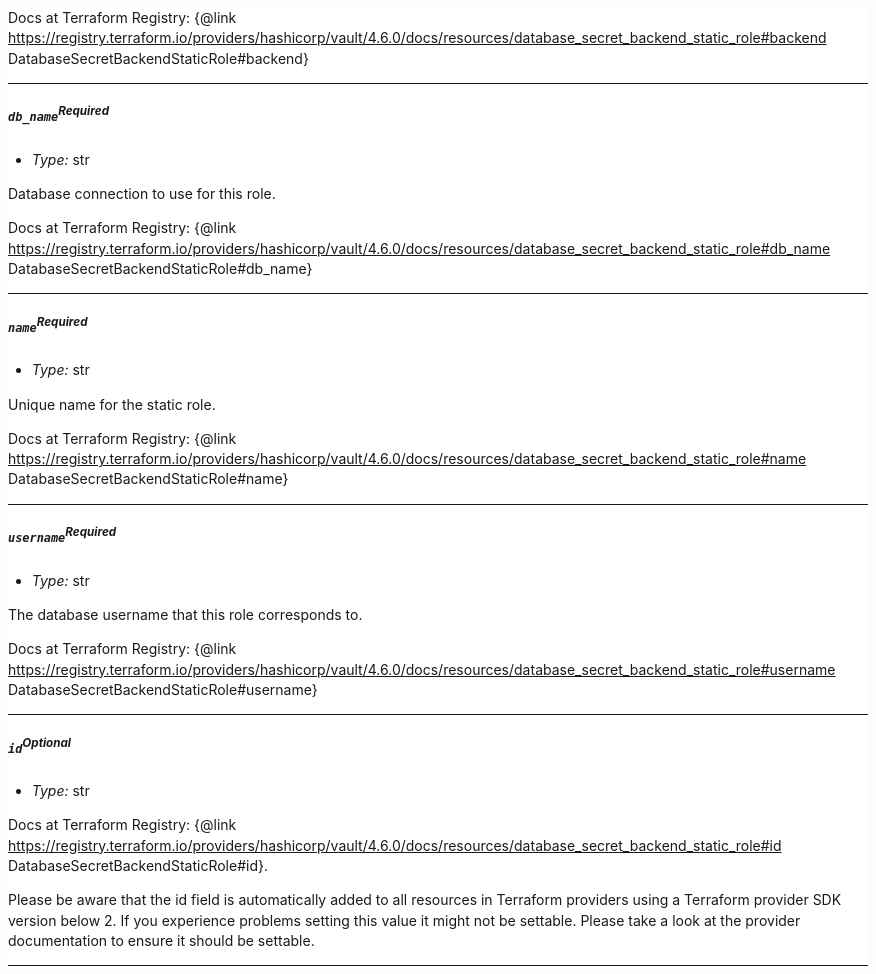 Docs at Terraform Registry: {@link https://registry.terraform.io/providers/hashicorp/vault/4.6.0/docs/resources/database_secret_backend_static_role#backend DatabaseSecretBackendStaticRole#backend}

---

##### `db_name`<sup>Required</sup> <a name="db_name" id="@cdktf/provider-vault.databaseSecretBackendStaticRole.DatabaseSecretBackendStaticRole.Initializer.parameter.dbName"></a>

- *Type:* str

Database connection to use for this role.

Docs at Terraform Registry: {@link https://registry.terraform.io/providers/hashicorp/vault/4.6.0/docs/resources/database_secret_backend_static_role#db_name DatabaseSecretBackendStaticRole#db_name}

---

##### `name`<sup>Required</sup> <a name="name" id="@cdktf/provider-vault.databaseSecretBackendStaticRole.DatabaseSecretBackendStaticRole.Initializer.parameter.name"></a>

- *Type:* str

Unique name for the static role.

Docs at Terraform Registry: {@link https://registry.terraform.io/providers/hashicorp/vault/4.6.0/docs/resources/database_secret_backend_static_role#name DatabaseSecretBackendStaticRole#name}

---

##### `username`<sup>Required</sup> <a name="username" id="@cdktf/provider-vault.databaseSecretBackendStaticRole.DatabaseSecretBackendStaticRole.Initializer.parameter.username"></a>

- *Type:* str

The database username that this role corresponds to.

Docs at Terraform Registry: {@link https://registry.terraform.io/providers/hashicorp/vault/4.6.0/docs/resources/database_secret_backend_static_role#username DatabaseSecretBackendStaticRole#username}

---

##### `id`<sup>Optional</sup> <a name="id" id="@cdktf/provider-vault.databaseSecretBackendStaticRole.DatabaseSecretBackendStaticRole.Initializer.parameter.id"></a>

- *Type:* str

Docs at Terraform Registry: {@link https://registry.terraform.io/providers/hashicorp/vault/4.6.0/docs/resources/database_secret_backend_static_role#id DatabaseSecretBackendStaticRole#id}.

Please be aware that the id field is automatically added to all resources in Terraform providers using a Terraform provider SDK version below 2.
If you experience problems setting this value it might not be settable. Please take a look at the provider documentation to ensure it should be settable.

---